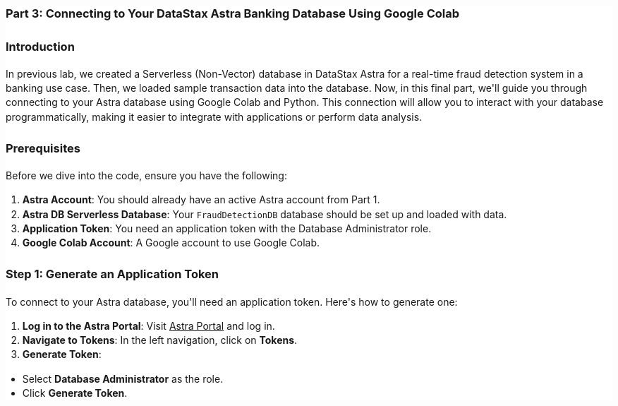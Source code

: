 
### Part 3: Connecting to Your DataStax Astra Banking Database Using Google Colab

### Introduction

In previous lab, we created a Serverless (Non-Vector)
database in DataStax Astra for a real-time fraud detection system in a
banking use case. Then, we loaded sample transaction data into
the database. Now, in this final part, we'll guide you through
connecting to your Astra database using Google Colab and Python. This
connection will allow you to interact with your database
programmatically, making it easier to integrate with applications or
perform data analysis.

### Prerequisites

Before we dive into the code, ensure you have the following:

1. **Astra Account**: You should already have an active Astra account
    from Part 1.
2. **Astra DB Serverless Database**: Your `FraudDetectionDB` database should be set up and loaded with
    data.
3. **Application Token**: You need an application token with the
    Database Administrator role.
4. **Google Colab Account**: A Google account to use Google
    Colab.

### Step 1: Generate an Application Token

To connect to your Astra database, you'll need an application token.
Here's how to generate one:

1. **Log in to the Astra Portal**: Visit [Astra
    Portal](https://astra.datastax.com/) and log in.
2. **Navigate to Tokens**: In the left navigation, click on
    **Tokens**.
3. **Generate Token**:

- Select **Database Administrator** as the role.
- Click **Generate Token**.
